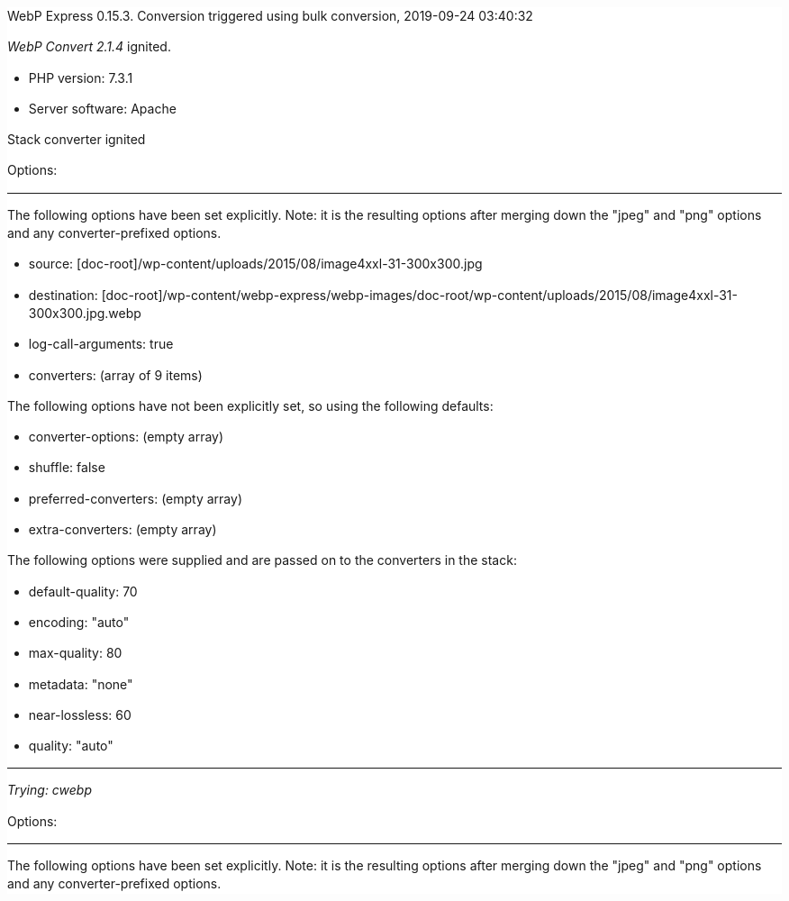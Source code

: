 WebP Express 0.15.3. Conversion triggered using bulk conversion, 2019-09-24 03:40:32


*WebP Convert 2.1.4*  ignited.

- PHP version: 7.3.1

- Server software: Apache


Stack converter ignited


Options:

------------

The following options have been set explicitly. Note: it is the resulting options after merging down the "jpeg" and "png" options and any converter-prefixed options.

- source: [doc-root]/wp-content/uploads/2015/08/image4xxl-31-300x300.jpg

- destination: [doc-root]/wp-content/webp-express/webp-images/doc-root/wp-content/uploads/2015/08/image4xxl-31-300x300.jpg.webp

- log-call-arguments: true

- converters: (array of 9 items)


The following options have not been explicitly set, so using the following defaults:

- converter-options: (empty array)

- shuffle: false

- preferred-converters: (empty array)

- extra-converters: (empty array)


The following options were supplied and are passed on to the converters in the stack:

- default-quality: 70

- encoding: "auto"

- max-quality: 80

- metadata: "none"

- near-lossless: 60

- quality: "auto"

------------



*Trying: cwebp* 


Options:

------------

The following options have been set explicitly. Note: it is the resulting options after merging down the "jpeg" and "png" options and any converter-prefixed options.

